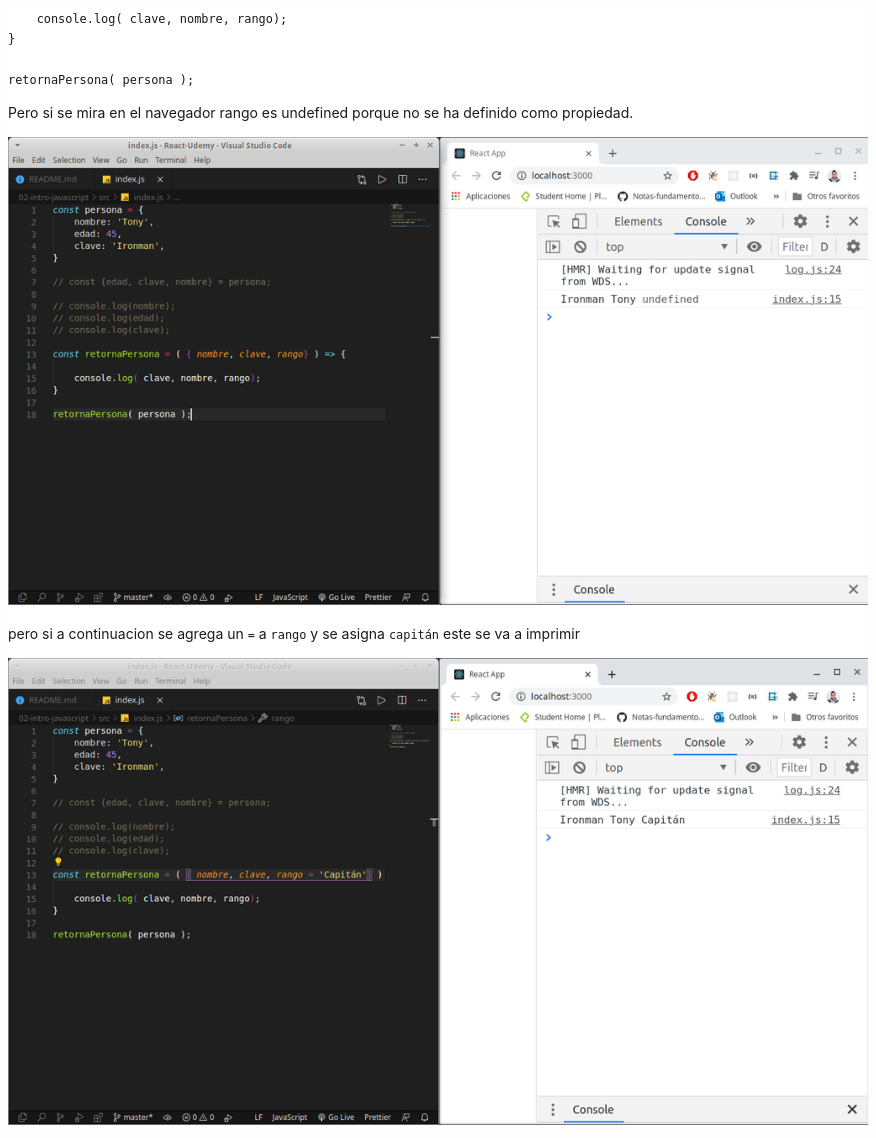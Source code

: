 ```
    console.log( clave, nombre, rango);
}

retornaPersona( persona );
```

Pero si se mira en el navegador rango es undefined porque no se ha definido como propiedad.

![assets-git/59.png](assets-git/59.png)

pero si a continuacion se agrega un `=` a `rango` y se asigna `capitán` este se va a imprimir

![assets-git/60.png](assets-git/60.png)
